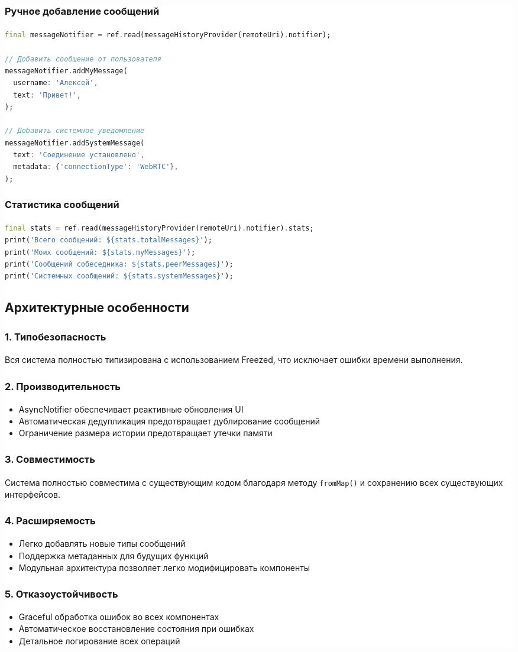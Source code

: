 ### Ручное добавление сообщений

```dart
final messageNotifier = ref.read(messageHistoryProvider(remoteUri).notifier);

// Добавить сообщение от пользователя
messageNotifier.addMyMessage(
  username: 'Алексей',
  text: 'Привет!',
);

// Добавить системное уведомление
messageNotifier.addSystemMessage(
  text: 'Соединение установлено',
  metadata: {'connectionType': 'WebRTC'},
);
```

### Статистика сообщений

```dart
final stats = ref.read(messageHistoryProvider(remoteUri).notifier).stats;
print('Всего сообщений: ${stats.totalMessages}');
print('Моих сообщений: ${stats.myMessages}');
print('Сообщений собеседника: ${stats.peerMessages}');
print('Системных сообщений: ${stats.systemMessages}');
```

## Архитектурные особенности

### 1. Типобезопасность
Вся система полностью типизирована с использованием Freezed, что исключает ошибки времени выполнения.

### 2. Производительность
- AsyncNotifier обеспечивает реактивные обновления UI
- Автоматическая дедупликация предотвращает дублирование сообщений
- Ограничение размера истории предотвращает утечки памяти

### 3. Совместимость
Система полностью совместима с существующим кодом благодаря методу `fromMap()` и сохранению всех существующих интерфейсов.

### 4. Расширяемость
- Легко добавлять новые типы сообщений
- Поддержка метаданных для будущих функций
- Модульная архитектура позволяет легко модифицировать компоненты

### 5. Отказоустойчивость
- Graceful обработка ошибок во всех компонентах
- Автоматическое восстановление состояния при ошибках
- Детальное логирование всех операций
